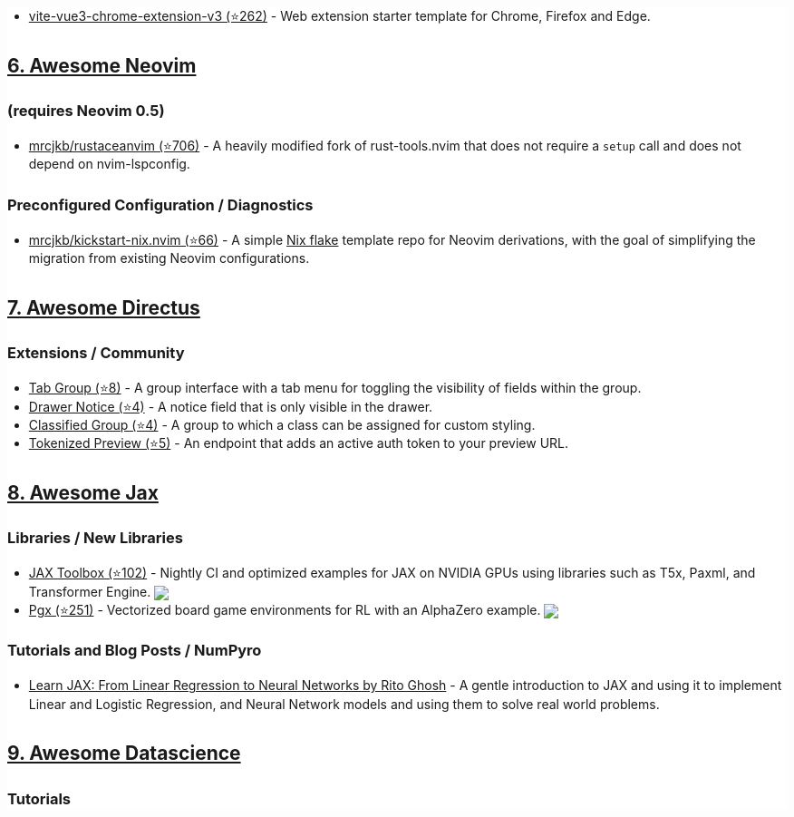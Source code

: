 *   [vite-vue3-chrome-extension-v3 (⭐262)](https://github.com/mubaidr/vite-vue3-chrome-extension-v3) - Web extension starter template for Chrome, Firefox and Edge.

## [6. Awesome Neovim](/content/rockerBOO/awesome-neovim/README.md)

### (requires Neovim 0.5)

*   [mrcjkb/rustaceanvim (⭐706)](https://github.com/mrcjkb/rustaceanvim) - A heavily modified fork of rust-tools.nvim that does not require a `setup` call and does not depend on nvim-lspconfig.

### Preconfigured Configuration / Diagnostics

*   [mrcjkb/kickstart-nix.nvim (⭐66)](https://github.com/mrcjkb/kickstart-nix.nvim) - A simple [Nix flake](https://nixos.wiki/wiki/Flakes) template repo for Neovim derivations, with the goal of simplifying the migration from existing Neovim configurations.

## [7. Awesome Directus](/content/directus-community/awesome-directus/README.md)

### Extensions / Community

*   [Tab Group (⭐8)](https://github.com/formfcw/directus-extension-tab-group) - A group interface with a tab menu for toggling the visibility of fields within the group.
*   [Drawer Notice (⭐4)](https://github.com/formfcw/directus-extension-drawer-notice) - A notice field that is only visible in the drawer.
*   [Classified Group (⭐4)](https://github.com/formfcw/directus-extension-classified-group) - A group to which a class can be assigned for custom styling.
*   [Tokenized Preview (⭐5)](https://github.com/formfcw/directus-extension-tokenized-preview) - An endpoint that adds an active auth token to your preview URL.

## [8. Awesome Jax](/content/n2cholas/awesome-jax/README.md)

### Libraries / New Libraries

*   [JAX Toolbox (⭐102)](https://github.com/NVIDIA/JAX-Toolbox) - Nightly CI and optimized examples for JAX on NVIDIA GPUs using libraries such as T5x, Paxml, and Transformer Engine. <img src="https://img.shields.io/github/stars/NVIDIA/JAX-Toolbox?style=social" align="center">
*   [Pgx (⭐251)](http://github.com/sotetsuk/pgx) - Vectorized board game environments for RL with an AlphaZero example. <img src="https://img.shields.io/github/stars/sotetsuk/pgx?style=social" align="center">

### Tutorials and Blog Posts / NumPyro

*   [Learn JAX: From Linear Regression to Neural Networks by Rito Ghosh](https://www.kaggle.com/code/truthr/jax-0) - A gentle introduction to JAX and using it to implement Linear and Logistic Regression, and Neural Network models and using them to solve real world problems.

## [9. Awesome Datascience](/content/academic/awesome-datascience/README.md)

### Tutorials
